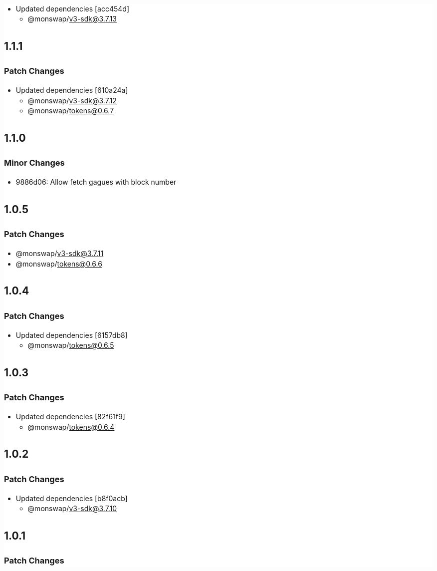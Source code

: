 - Updated dependencies [acc454d]
  - @monswap/v3-sdk@3.7.13

## 1.1.1

### Patch Changes

- Updated dependencies [610a24a]
  - @monswap/v3-sdk@3.7.12
  - @monswap/tokens@0.6.7

## 1.1.0

### Minor Changes

- 9886d06: Allow fetch gagues with block number

## 1.0.5

### Patch Changes

- @monswap/v3-sdk@3.7.11
- @monswap/tokens@0.6.6

## 1.0.4

### Patch Changes

- Updated dependencies [6157db8]
  - @monswap/tokens@0.6.5

## 1.0.3

### Patch Changes

- Updated dependencies [82f61f9]
  - @monswap/tokens@0.6.4

## 1.0.2

### Patch Changes

- Updated dependencies [b8f0acb]
  - @monswap/v3-sdk@3.7.10

## 1.0.1

### Patch Changes
